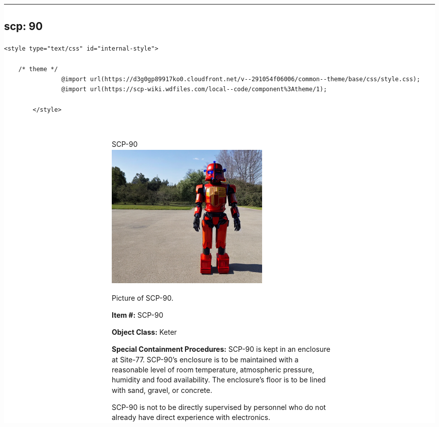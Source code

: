 
---
scp: 90
---

<head>
    <title>90 - SCP Foundation</title>
    
    <style type="text/css" id="internal-style">
                
        /* theme */
                    @import url(https://d3g0gp89917ko0.cloudfront.net/v--291054f06006/common--theme/base/css/style.css);
                    @import url(https://scp-wiki.wdfiles.com/local--code/component%3Atheme/1);
            
            </style>
<style>
iframe.scpnet-interwiki-frame { height: 0; }
</style>

</head>

<div id="main-content" style="margin: 50px 206px 20px 215px;">
<div id="action-area-top"></div>
<div id="page-title">SCP-90</div>
<div id="page-content">
<div style="text-align: right;"></div>
<div class="scp-image-block block-right" style="width:300px;"><img src="https://raw.githubusercontent.com/lucmaki/this-scp-does-not-exist/main/imgs/90.png" style="width:300px;" alt="90.jpg" class="image">
<div class="scp-image-caption" style="width:300px;">
<p>Picture of SCP-90.</p>
</div>
</div>
<p><strong>Item #:</strong> SCP-90</p>
<p><strong>Object Class:</strong> Keter</p>
<p><strong>Special Containment Procedures:</strong> SCP-90 is kept in an enclosure at Site-77. SCP-90’s enclosure is to be maintained with a reasonable level of room temperature, atmospheric pressure, humidity and food availability. The enclosure’s floor is to be lined with sand, gravel, or concrete.</p><p>SCP-90 is not to be directly supervised by personnel who do not already have direct experience with electronics.</p>